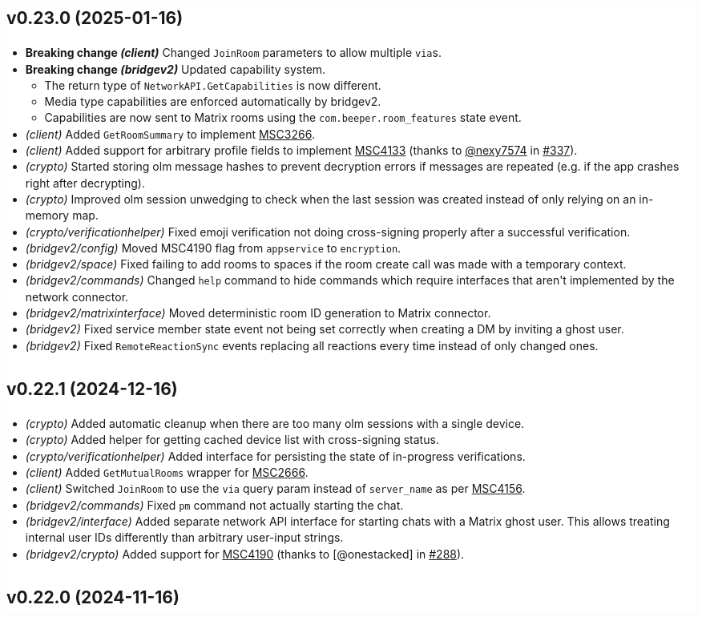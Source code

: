 [MSC4194]: https://github.com/matrix-org/matrix-spec-proposals/pull/4194

## v0.23.0 (2025-01-16)

* **Breaking change *(client)*** Changed `JoinRoom` parameters to allow multiple
  `via`s.
* **Breaking change *(bridgev2)*** Updated capability system.
  * The return type of `NetworkAPI.GetCapabilities` is now different.
  * Media type capabilities are enforced automatically by bridgev2.
  * Capabilities are now sent to Matrix rooms using the
    `com.beeper.room_features` state event.
* *(client)* Added `GetRoomSummary` to implement [MSC3266].
* *(client)* Added support for arbitrary profile fields to implement [MSC4133]
  (thanks to [@nexy7574] in [#337]).
* *(crypto)* Started storing olm message hashes to prevent decryption errors
  if messages are repeated (e.g. if the app crashes right after decrypting).
* *(crypto)* Improved olm session unwedging to check when the last session was
  created instead of only relying on an in-memory map.
* *(crypto/verificationhelper)* Fixed emoji verification not doing cross-signing
  properly after a successful verification.
* *(bridgev2/config)* Moved MSC4190 flag from `appservice` to `encryption`.
* *(bridgev2/space)* Fixed failing to add rooms to spaces if the room create
  call was made with a temporary context.
* *(bridgev2/commands)* Changed `help` command to hide commands which require
  interfaces that aren't implemented by the network connector.
* *(bridgev2/matrixinterface)* Moved deterministic room ID generation to Matrix
  connector.
* *(bridgev2)* Fixed service member state event not being set correctly when
  creating a DM by inviting a ghost user.
* *(bridgev2)* Fixed `RemoteReactionSync` events replacing all reactions every
  time instead of only changed ones.

[MSC3266]: https://github.com/matrix-org/matrix-spec-proposals/pull/3266
[MSC4133]: https://github.com/matrix-org/matrix-spec-proposals/pull/4133
[@nexy7574]: https://github.com/nexy7574
[#337]: https://github.com/mautrix/go/pull/337

## v0.22.1 (2024-12-16)

* *(crypto)* Added automatic cleanup when there are too many olm sessions with
  a single device.
* *(crypto)* Added helper for getting cached device list with cross-signing
  status.
* *(crypto/verificationhelper)* Added interface for persisting the state of
  in-progress verifications.
* *(client)* Added `GetMutualRooms` wrapper for [MSC2666].
* *(client)* Switched `JoinRoom` to use the `via` query param instead of
  `server_name` as per [MSC4156].
* *(bridgev2/commands)* Fixed `pm` command not actually starting the chat.
* *(bridgev2/interface)* Added separate network API interface for starting
  chats with a Matrix ghost user. This allows treating internal user IDs
  differently than arbitrary user-input strings.
* *(bridgev2/crypto)* Added support for [MSC4190]
  (thanks to [@onestacked] in [#288]).

[MSC2666]: https://github.com/matrix-org/matrix-spec-proposals/pull/2666
[MSC4156]: https://github.com/matrix-org/matrix-spec-proposals/pull/4156
[MSC4190]: https://github.com/matrix-org/matrix-spec-proposals/pull/4190
[#288]: https://github.com/mautrix/go/pull/288

## v0.22.0 (2024-11-16)


[@fmseals]: https://github.com/fmseals
[#393]: https://github.com/mautrix/go/pull/393
[#407]: https://github.com/mautrix/go/pull/407
[MSC3381]: https://github.com/matrix-org/matrix-spec-proposals/pull/3381
[MSC4230]: https://github.com/matrix-org/matrix-spec-proposals/pull/4230
[MSC4323]: https://github.com/matrix-org/matrix-spec-proposals/pull/4323
[MSC4332]: https://github.com/matrix-org/matrix-spec-proposals/pull/4332
[@krombel]: https://github.com/krombel
[#392]: https://github.com/mautrix/go/pull/392
[MSC4293]: https://github.com/matrix-org/matrix-spec-proposals/pull/4293
[#367]: https://github.com/mautrix/go/pull/367
[MSC2815]: https://github.com/matrix-org/matrix-spec-proposals/pull/2815
[MSC3765]: https://github.com/matrix-org/matrix-spec-proposals/pull/3765
[MSC4140]: https://github.com/matrix-org/matrix-spec-proposals/pull/4140
[MSC4204]: https://github.com/matrix-org/matrix-spec-proposals/pull/4204
[MSC4205]: https://github.com/matrix-org/matrix-spec-proposals/pull/4205
[MSC4222]: https://github.com/matrix-org/matrix-spec-proposals/pull/4222
[MSC2781]: https://github.com/matrix-org/matrix-spec-proposals/pull/2781
[MSC4144]: https://github.com/matrix-org/matrix-spec-proposals/pull/4144
[@rudis]: https://github.com/rudis
[#250]: https://github.com/mautrix/go/pull/250
[#249]: https://github.com/mautrix/go/pull/249
[#247]: https://github.com/mautrix/go/pull/247
[@maltee1]: https://github.com/maltee1
[#193]: https://github.com/mautrix/go/pull/193
[#204]: https://github.com/mautrix/go/pull/204
[@grvn-ht]: https://github.com/grvn-ht
[#181]: https://github.com/mautrix/go/pull/181
[Common Identifier Format]: https://spec.matrix.org/v1.9/appendices/#common-identifier-format
[@DerLukas15]: https://github.com/DerLukas15
[@recht]: https://github.com/recht
[#106]: https://github.com/mautrix/go/pull/106
[#144]: https://github.com/mautrix/go/pull/144
[MSC4009]: https://github.com/matrix-org/matrix-spec-proposals/pull/4009
[MSC3952]: https://github.com/matrix-org/matrix-spec-proposals/pull/3952
[@mgcm]: https://github.com/mgcm
[#100]: https://github.com/mautrix/go/pull/100
[MSC3664]: https://github.com/matrix-org/matrix-spec-proposals/pull/3664
[MSC3862]: https://github.com/matrix-org/matrix-spec-proposals/pull/3862
[MSC3873]: https://github.com/matrix-org/matrix-spec-proposals/pull/3873
[MSC2654]: https://github.com/matrix-org/matrix-spec-proposals/pull/2654
[MSC3870]: https://github.com/matrix-org/matrix-spec-proposals/pull/3870
[@nightmared]: https://github.com/nightmared
[#83]: https://github.com/mautrix/go/pull/83
[MSC2246]: https://github.com/matrix-org/matrix-spec-proposals/pull/2246
[@ownaginatious]: https://github.com/ownaginatious
[#44]: https://github.com/mautrix/go/pull/44
[#59]: https://github.com/mautrix/go/pull/59
[#60]: https://github.com/mautrix/go/pull/60
[#54]: https://github.com/mautrix/go/pull/54
[#55]: https://github.com/mautrix/go/pull/55
[#56]: https://github.com/mautrix/go/pull/56
[@qua3k]: https://github.com/qua3k
[@ptman]: https://github.com/ptman
[#48]: https://github.com/mautrix/go/pull/48
[matrix-org/synapse#11265]: https://github.com/matrix-org/synapse/pull/11265
[MSC2716]: https://github.com/matrix-org/matrix-spec-proposals/pull/2716
[MSC2346]: https://github.com/matrix-org/matrix-spec-proposals/pull/2346
[MSC3202]: https://github.com/matrix-org/matrix-spec-proposals/pull/3202
[@babolivier]: https://github.com/babolivier
[#29]: https://github.com/mautrix/go/pull/29
[#30]: https://github.com/mautrix/go/pull/30
[MSC2778]: https://github.com/matrix-org/matrix-spec-proposals/pull/2778
[matrix-org/synapse#9548]: https://github.com/matrix-org/synapse/pull/9548
[@edwargix]: https://github.com/edwargix
[#26]: https://github.com/mautrix/go/pull/26
[@daenney]: https://github.com/daenney
[#23]: https://github.com/mautrix/go/pull/23
[MSC2832]: https://github.com/matrix-org/matrix-spec-proposals/pull/2832
[MSC2409]: https://github.com/matrix-org/matrix-spec-proposals/pull/2409
[@nikofil]: https://github.com/nikofil